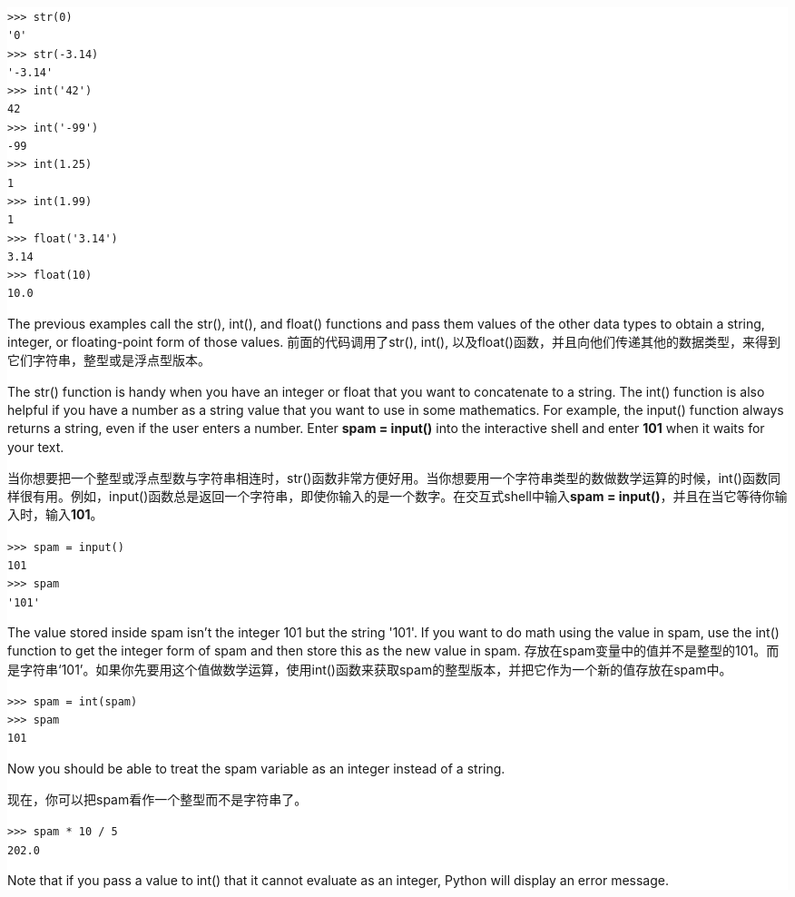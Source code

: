 <pre><code>&gt;&gt;&gt; str(0)
'0'
&gt;&gt;&gt; str(-3.14)
'-3.14'
&gt;&gt;&gt; int('42')
42
&gt;&gt;&gt; int('-99')
-99
&gt;&gt;&gt; int(1.25)
1
&gt;&gt;&gt; int(1.99)
1
&gt;&gt;&gt; float('3.14')
3.14
&gt;&gt;&gt; float(10)
10.0
</code></pre>

<p>The previous examples call the str(), int(), and float() functions and pass them values of the other data types to obtain a string, integer, or floating-point form of those values.
前面的代码调用了str(), int(), 以及float()函数，并且向他们传递其他的数据类型，来得到它们字符串，整型或是浮点型版本。</p>

<p>The str() function is handy when you have an integer or float that you want to concatenate to a string. The int() function is also helpful if you have a number as a string value that you want to use in some mathematics. For example, the input() function always returns a string, even if the user enters a number. Enter <strong>spam = input()</strong> into the interactive shell and enter <strong>101</strong> when it waits for your text.</p>

<p>当你想要把一个整型或浮点型数与字符串相连时，str()函数非常方便好用。当你想要用一个字符串类型的数做数学运算的时候，int()函数同样很有用。例如，input()函数总是返回一个字符串，即使你输入的是一个数字。在交互式shell中输入<strong>spam = input()</strong>，并且在当它等待你输入时，输入<strong>101</strong>。</p>

<pre><code>&gt;&gt;&gt; spam = input()
101
&gt;&gt;&gt; spam
'101'
</code></pre>

<p>The value stored inside spam isn’t the integer 101 but the string '101'. If you want to do math using the value in spam, use the int() function to get the integer form of spam and then store this as the new value in spam.
存放在spam变量中的值并不是整型的101。而是字符串‘101’。如果你先要用这个值做数学运算，使用int()函数来获取spam的整型版本，并把它作为一个新的值存放在spam中。</p>

<pre><code>&gt;&gt;&gt; spam = int(spam)
&gt;&gt;&gt; spam
101
</code></pre>

<p>Now you should be able to treat the spam variable as an integer instead of a string.</p>

<p>现在，你可以把spam看作一个整型而不是字符串了。</p>

<pre><code>&gt;&gt;&gt; spam * 10 / 5
202.0
</code></pre>

<p>Note that if you pass a value to int() that it cannot evaluate as an integer, Python will display an error message.</p>
